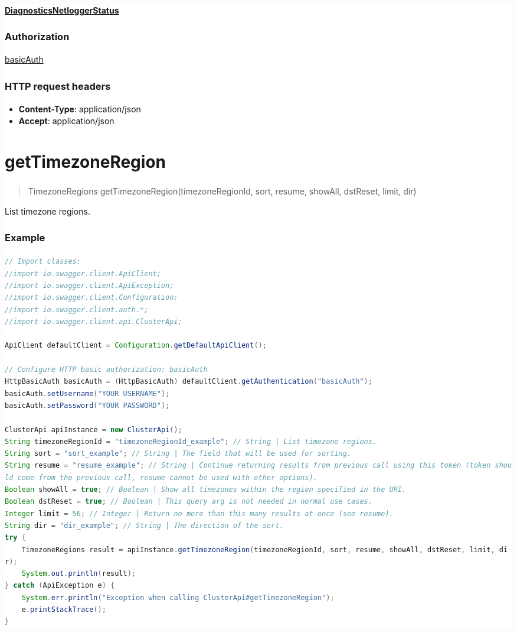 [**DiagnosticsNetloggerStatus**](DiagnosticsNetloggerStatus.md)

### Authorization

[basicAuth](../README.md#basicAuth)

### HTTP request headers

 - **Content-Type**: application/json
 - **Accept**: application/json

<a name="getTimezoneRegion"></a>
# **getTimezoneRegion**
> TimezoneRegions getTimezoneRegion(timezoneRegionId, sort, resume, showAll, dstReset, limit, dir)



List timezone regions.

### Example
```java
// Import classes:
//import io.swagger.client.ApiClient;
//import io.swagger.client.ApiException;
//import io.swagger.client.Configuration;
//import io.swagger.client.auth.*;
//import io.swagger.client.api.ClusterApi;

ApiClient defaultClient = Configuration.getDefaultApiClient();

// Configure HTTP basic authorization: basicAuth
HttpBasicAuth basicAuth = (HttpBasicAuth) defaultClient.getAuthentication("basicAuth");
basicAuth.setUsername("YOUR USERNAME");
basicAuth.setPassword("YOUR PASSWORD");

ClusterApi apiInstance = new ClusterApi();
String timezoneRegionId = "timezoneRegionId_example"; // String | List timezone regions.
String sort = "sort_example"; // String | The field that will be used for sorting.
String resume = "resume_example"; // String | Continue returning results from previous call using this token (token should come from the previous call, resume cannot be used with other options).
Boolean showAll = true; // Boolean | Show all timezones within the region specified in the URI.
Boolean dstReset = true; // Boolean | This query arg is not needed in normal use cases.
Integer limit = 56; // Integer | Return no more than this many results at once (see resume).
String dir = "dir_example"; // String | The direction of the sort.
try {
    TimezoneRegions result = apiInstance.getTimezoneRegion(timezoneRegionId, sort, resume, showAll, dstReset, limit, dir);
    System.out.println(result);
} catch (ApiException e) {
    System.err.println("Exception when calling ClusterApi#getTimezoneRegion");
    e.printStackTrace();
}
```
